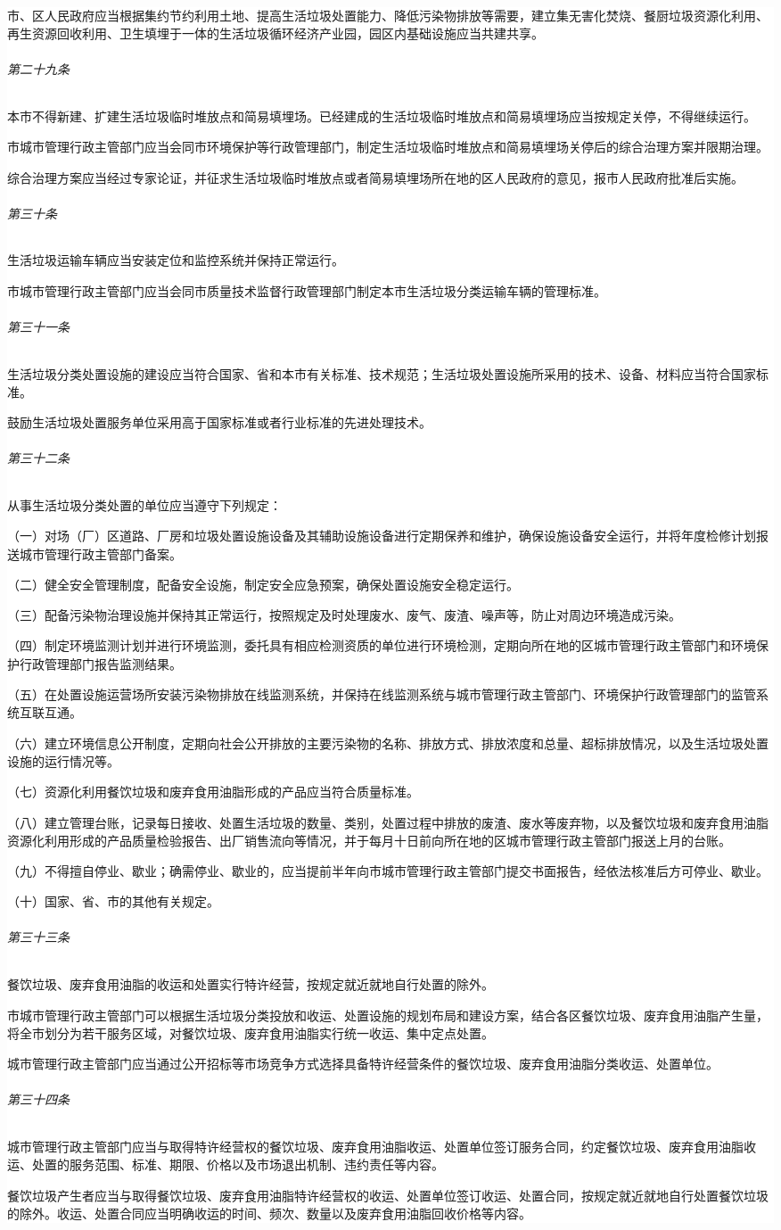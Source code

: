 市、区人民政府应当根据集约节约利用土地、提高生活垃圾处置能力、降低污染物排放等需要，建立集无害化焚烧、餐厨垃圾资源化利用、再生资源回收利用、卫生填埋于一体的生活垃圾循环经济产业园，园区内基础设施应当共建共享。

###### 第二十九条

本市不得新建、扩建生活垃圾临时堆放点和简易填埋场。已经建成的生活垃圾临时堆放点和简易填埋场应当按规定关停，不得继续运行。

市城市管理行政主管部门应当会同市环境保护等行政管理部门，制定生活垃圾临时堆放点和简易填埋场关停后的综合治理方案并限期治理。

综合治理方案应当经过专家论证，并征求生活垃圾临时堆放点或者简易填埋场所在地的区人民政府的意见，报市人民政府批准后实施。

###### 第三十条

生活垃圾运输车辆应当安装定位和监控系统并保持正常运行。

市城市管理行政主管部门应当会同市质量技术监督行政管理部门制定本市生活垃圾分类运输车辆的管理标准。

###### 第三十一条

生活垃圾分类处置设施的建设应当符合国家、省和本市有关标准、技术规范；生活垃圾处置设施所采用的技术、设备、材料应当符合国家标准。

鼓励生活垃圾处置服务单位采用高于国家标准或者行业标准的先进处理技术。

###### 第三十二条

从事生活垃圾分类处置的单位应当遵守下列规定：

（一）对场（厂）区道路、厂房和垃圾处置设施设备及其辅助设施设备进行定期保养和维护，确保设施设备安全运行，并将年度检修计划报送城市管理行政主管部门备案。

（二）健全安全管理制度，配备安全设施，制定安全应急预案，确保处置设施安全稳定运行。

（三）配备污染物治理设施并保持其正常运行，按照规定及时处理废水、废气、废渣、噪声等，防止对周边环境造成污染。

（四）制定环境监测计划并进行环境监测，委托具有相应检测资质的单位进行环境检测，定期向所在地的区城市管理行政主管部门和环境保护行政管理部门报告监测结果。

（五）在处置设施运营场所安装污染物排放在线监测系统，并保持在线监测系统与城市管理行政主管部门、环境保护行政管理部门的监管系统互联互通。

（六）建立环境信息公开制度，定期向社会公开排放的主要污染物的名称、排放方式、排放浓度和总量、超标排放情况，以及生活垃圾处置设施的运行情况等。

（七）资源化利用餐饮垃圾和废弃食用油脂形成的产品应当符合质量标准。

（八）建立管理台账，记录每日接收、处置生活垃圾的数量、类别，处置过程中排放的废渣、废水等废弃物，以及餐饮垃圾和废弃食用油脂资源化利用形成的产品质量检验报告、出厂销售流向等情况，并于每月十日前向所在地的区城市管理行政主管部门报送上月的台账。

（九）不得擅自停业、歇业；确需停业、歇业的，应当提前半年向市城市管理行政主管部门提交书面报告，经依法核准后方可停业、歇业。

（十）国家、省、市的其他有关规定。

###### 第三十三条

餐饮垃圾、废弃食用油脂的收运和处置实行特许经营，按规定就近就地自行处置的除外。

市城市管理行政主管部门可以根据生活垃圾分类投放和收运、处置设施的规划布局和建设方案，结合各区餐饮垃圾、废弃食用油脂产生量，将全市划分为若干服务区域，对餐饮垃圾、废弃食用油脂实行统一收运、集中定点处置。

城市管理行政主管部门应当通过公开招标等市场竞争方式选择具备特许经营条件的餐饮垃圾、废弃食用油脂分类收运、处置单位。

###### 第三十四条

城市管理行政主管部门应当与取得特许经营权的餐饮垃圾、废弃食用油脂收运、处置单位签订服务合同，约定餐饮垃圾、废弃食用油脂收运、处置的服务范围、标准、期限、价格以及市场退出机制、违约责任等内容。

餐饮垃圾产生者应当与取得餐饮垃圾、废弃食用油脂特许经营权的收运、处置单位签订收运、处置合同，按规定就近就地自行处置餐饮垃圾的除外。收运、处置合同应当明确收运的时间、频次、数量以及废弃食用油脂回收价格等内容。
